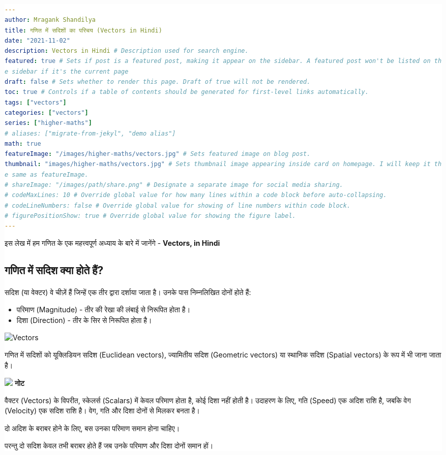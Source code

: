 ```yaml
---
author: Mragank Shandilya
title: गणित में सदिशों का परिचय (Vectors in Hindi)
date: "2021-11-02"
description: Vectors in Hindi # Description used for search engine.
featured: true # Sets if post is a featured post, making it appear on the sidebar. A featured post won't be listed on the sidebar if it's the current page
draft: false # Sets whether to render this page. Draft of true will not be rendered.
toc: true # Controls if a table of contents should be generated for first-level links automatically.
tags: ["vectors"]
categories: ["vectors"]
series: ["higher-maths"]
# aliases: ["migrate-from-jekyl", "demo alias"]
math: true
featureImage: "/images/higher-maths/vectors.jpg" # Sets featured image on blog post.
thumbnail: "images/higher-maths/vectors.jpg" # Sets thumbnail image appearing inside card on homepage. I will keep it the same as featureImage.
# shareImage: "/images/path/share.png" # Designate a separate image for social media sharing.
# codeMaxLines: 10 # Override global value for how many lines within a code block before auto-collapsing.
# codeLineNumbers: false # Override global value for showing of line numbers within code block.
# figurePositionShow: true # Override global value for showing the figure label.
---
```


इस लेख में हम गणित के एक महत्त्वपूर्ण अध्याय के बारे में जानेंगे - <strong>Vectors, in Hindi</strong>

## गणित में सदिश क्या होते हैं?

सदिश (या वेक्टर) वे चीज़ें हैं जिन्हें एक तीर द्वारा दर्शाया जाता है। उनके पास निम्नलिखित दोनों होते हैं:
* परिमाण (Magnitude) - तीर की रेखा की लंबाई से निरूपित होता है।
* दिशा (Direction) - तीर के सिर से निरूपित होता है। <br>
<img src="../../../images/higher-maths/vector-1.png" alt="Vectors" style="width:72%;height:72%;">

गणित में सदिशों को यूक्लिडियन सदिश (Euclidean vectors), ज्यामितीय सदिश (Geometric vectors) या स्थानिक सदिश (Spatial vectors) के रूप में भी जाना जाता है।

<div class="toc-mak">
  <img src="../../../images/pencil.png">
  <b>नोट</b><br>

वैक्टर (Vectors) के विपरीत, स्केलर्स (Scalars) में केवल परिमाण होता है, कोई दिशा नहीं होती है। उदाहरण के लिए, गति (Speed) एक अदिश राशि है, जबकि वेग (Velocity) एक सदिश राशि है। वेग, गति और दिशा दोनों से मिलकर बनता है।

दो अदिश के बराबर होने के लिए, बस उनका परिमाण समान होना चाहिए।

परन्तु दो सदिश केवल तभी बराबर होते हैं जब उनके परिमाण और दिशा दोनों समान हों।
</div>
